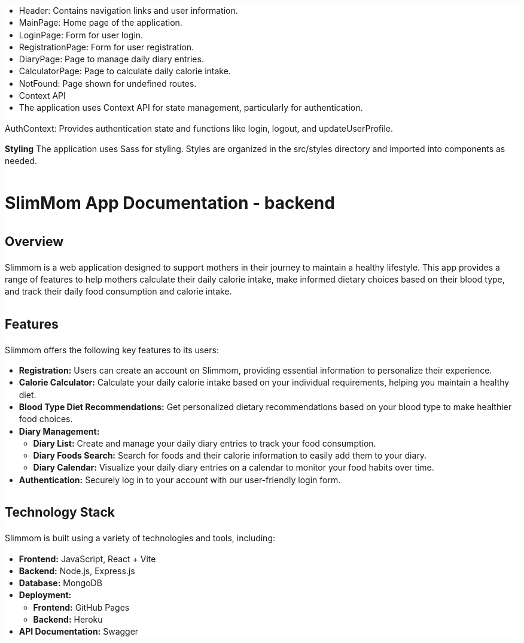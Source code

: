 - Header: Contains navigation links and user information.
- MainPage: Home page of the application.
- LoginPage: Form for user login.
- RegistrationPage: Form for user registration.
- DiaryPage: Page to manage daily diary entries.
- CalculatorPage: Page to calculate daily calorie intake.
- NotFound: Page shown for undefined routes.
- Context API
- The application uses Context API for state management, particularly for authentication.

AuthContext: Provides authentication state and functions like login, logout, and updateUserProfile.

**Styling**
The application uses Sass for styling. Styles are organized in the src/styles directory and imported into components as needed.

# SlimMom App Documentation - backend

## Overview

Slimmom is a web application designed to support mothers in their journey to maintain a healthy lifestyle. This app provides a range of features to help mothers calculate their daily calorie intake, make informed dietary choices based on their blood type, and track their daily food consumption and calorie intake.

## Features

Slimmom offers the following key features to its users:

- **Registration:** Users can create an account on Slimmom, providing essential information to personalize their experience.
- **Calorie Calculator:** Calculate your daily calorie intake based on your individual requirements, helping you maintain a healthy diet.
- **Blood Type Diet Recommendations:** Get personalized dietary recommendations based on your blood type to make healthier food choices.
- **Diary Management:**
  - **Diary List:** Create and manage your daily diary entries to track your food consumption.
  - **Diary Foods Search:** Search for foods and their calorie information to easily add them to your diary.
  - **Diary Calendar:** Visualize your daily diary entries on a calendar to monitor your food habits over time.
- **Authentication:** Securely log in to your account with our user-friendly login form.

## Technology Stack

Slimmom is built using a variety of technologies and tools, including:

- **Frontend:** JavaScript, React + Vite
- **Backend:** Node.js, Express.js
- **Database:** MongoDB
- **Deployment:**
  - **Frontend:** GitHub Pages
  - **Backend:** Heroku
- **API Documentation:** Swagger
